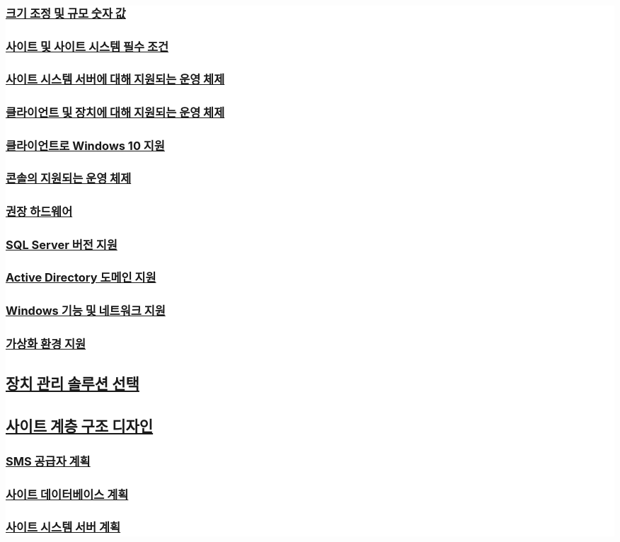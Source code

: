 ###  [크기 조정 및 규모 숫자 값](plan-design/configs/size-and-scale-numbers.md)

###  [사이트 및 사이트 시스템 필수 조건](plan-design/configs/site-and-site-system-prerequisites.md)

###  [사이트 시스템 서버에 대해 지원되는 운영 체제](plan-design/configs/supported-operating-systems-for-site-system-servers.md)

###  [클라이언트 및 장치에 대해 지원되는 운영 체제](plan-design/configs/supported-operating-systems-for-clients-and-devices.md)

###  [클라이언트로 Windows 10 지원](plan-design/configs/support-for-windows-10.md)

###  [콘솔의 지원되는 운영 체제](plan-design/configs/supported-operating-systems-consoles.md)

###  [권장 하드웨어](plan-design/configs/recommended-hardware.md)

###  [SQL Server 버전 지원](plan-design/configs/support-for-sql-server-versions.md)

###  [Active Directory 도메인 지원](plan-design/configs/support-for-active-directory-domains.md)

###  [Windows 기능 및 네트워크 지원](plan-design/configs/support-for-windows-features-and-networks.md)

###  [가상화 환경 지원](plan-design/configs/support-for-virtualization-environments.md)


##   [장치 관리 솔루션 선택](plan-design/choose-a-device-management-solution.md)

##   [사이트 계층 구조 디자인](plan-design/hierarchy/design-a-hierarchy-of-sites.md)

###  [SMS 공급자 계획](plan-design/hierarchy/plan-for-the-sms-provider.md)

###  [사이트 데이터베이스 계획](plan-design/hierarchy/plan-for-the-site-database.md)

###  [사이트 시스템 서버 계획](plan-design/hierarchy/plan-for-site-system-servers-and-site-system-roles.md)
